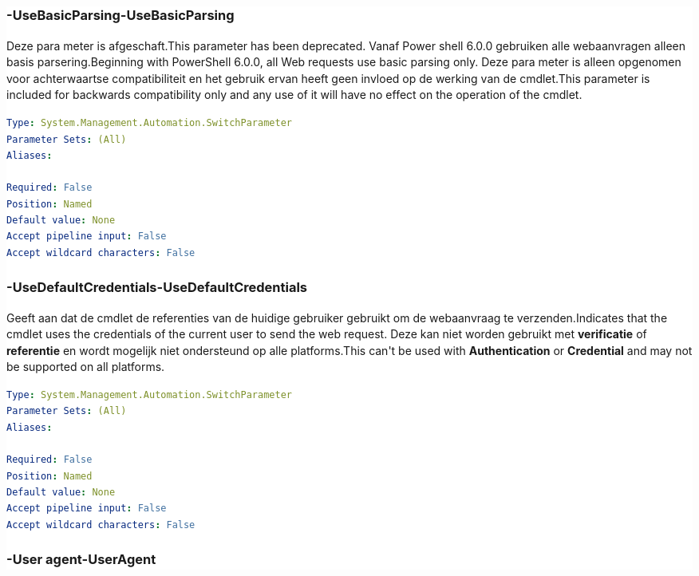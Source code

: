 ### <span data-ttu-id="f60f7-407">-UseBasicParsing</span><span class="sxs-lookup"><span data-stu-id="f60f7-407">-UseBasicParsing</span></span>

<span data-ttu-id="f60f7-408">Deze para meter is afgeschaft.</span><span class="sxs-lookup"><span data-stu-id="f60f7-408">This parameter has been deprecated.</span></span> <span data-ttu-id="f60f7-409">Vanaf Power shell 6.0.0 gebruiken alle webaanvragen alleen basis parsering.</span><span class="sxs-lookup"><span data-stu-id="f60f7-409">Beginning with PowerShell 6.0.0, all Web requests use basic parsing only.</span></span> <span data-ttu-id="f60f7-410">Deze para meter is alleen opgenomen voor achterwaartse compatibiliteit en het gebruik ervan heeft geen invloed op de werking van de cmdlet.</span><span class="sxs-lookup"><span data-stu-id="f60f7-410">This parameter is included for backwards compatibility only and any use of it will have no effect on the operation of the cmdlet.</span></span>

```yaml
Type: System.Management.Automation.SwitchParameter
Parameter Sets: (All)
Aliases:

Required: False
Position: Named
Default value: None
Accept pipeline input: False
Accept wildcard characters: False
```

### <span data-ttu-id="f60f7-411">-UseDefaultCredentials</span><span class="sxs-lookup"><span data-stu-id="f60f7-411">-UseDefaultCredentials</span></span>

<span data-ttu-id="f60f7-412">Geeft aan dat de cmdlet de referenties van de huidige gebruiker gebruikt om de webaanvraag te verzenden.</span><span class="sxs-lookup"><span data-stu-id="f60f7-412">Indicates that the cmdlet uses the credentials of the current user to send the web request.</span></span> <span data-ttu-id="f60f7-413">Deze kan niet worden gebruikt met **verificatie** of **referentie** en wordt mogelijk niet ondersteund op alle platforms.</span><span class="sxs-lookup"><span data-stu-id="f60f7-413">This can't be used with **Authentication** or **Credential** and may not be supported on all platforms.</span></span>

```yaml
Type: System.Management.Automation.SwitchParameter
Parameter Sets: (All)
Aliases:

Required: False
Position: Named
Default value: None
Accept pipeline input: False
Accept wildcard characters: False
```

### <span data-ttu-id="f60f7-414">-User agent</span><span class="sxs-lookup"><span data-stu-id="f60f7-414">-UserAgent</span></span>
